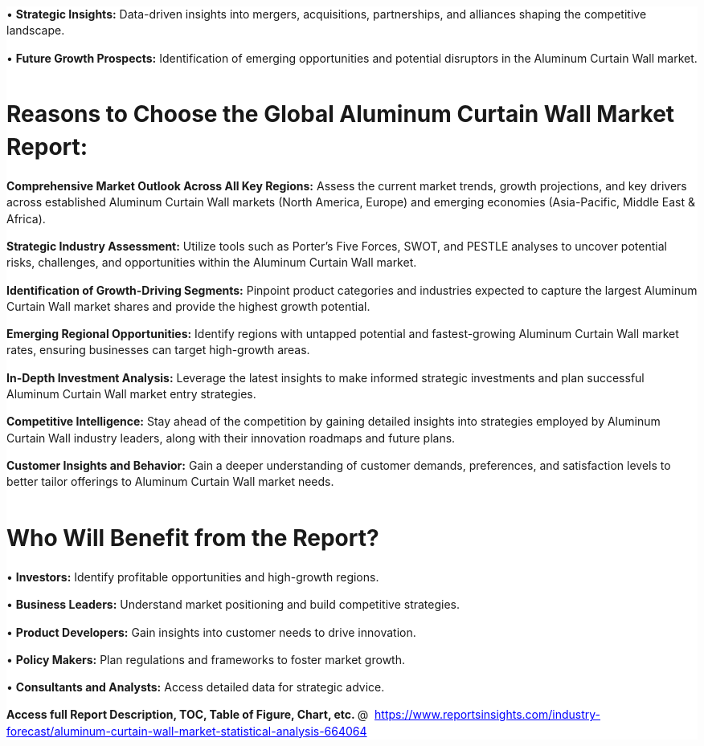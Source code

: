 • <strong>Strategic Insights:</strong> Data-driven insights into mergers, acquisitions, partnerships, and alliances shaping the competitive landscape.

• <strong>Future Growth Prospects:</strong> Identification of emerging opportunities and potential disruptors in the Aluminum Curtain Wall market.

# <strong>Reasons to Choose the Global Aluminum Curtain Wall Market Report:</strong>

<strong>Comprehensive Market Outlook Across All Key Regions:</strong>
Assess the current market trends, growth projections, and key drivers across established Aluminum Curtain Wall markets (North America, Europe) and emerging economies (Asia-Pacific, Middle East & Africa).

<strong>Strategic Industry Assessment:</strong>
Utilize tools such as Porter’s Five Forces, SWOT, and PESTLE analyses to uncover potential risks, challenges, and opportunities within the Aluminum Curtain Wall market.

<strong>Identification of Growth-Driving Segments:</strong>
Pinpoint product categories and industries expected to capture the largest Aluminum Curtain Wall market shares and provide the highest growth potential.

<strong>Emerging Regional Opportunities:</strong>
Identify regions with untapped potential and fastest-growing Aluminum Curtain Wall market rates, ensuring businesses can target high-growth areas.

<strong>In-Depth Investment Analysis:</strong>
Leverage the latest insights to make informed strategic investments and plan successful Aluminum Curtain Wall market entry strategies.

<strong>Competitive Intelligence:</strong>
Stay ahead of the competition by gaining detailed insights into strategies employed by Aluminum Curtain Wall industry leaders, along with their innovation roadmaps and future plans.

<strong>Customer Insights and Behavior:</strong>
Gain a deeper understanding of customer demands, preferences, and satisfaction levels to better tailor offerings to Aluminum Curtain Wall market needs.

# <strong>Who Will Benefit from the Report?</strong>

• <strong>Investors:</strong> Identify profitable opportunities and high-growth regions.

• <strong>Business Leaders:</strong> Understand market positioning and build competitive strategies.

• <strong>Product Developers:</strong> Gain insights into customer needs to drive innovation.

• <strong>Policy Makers:</strong> Plan regulations and frameworks to foster market growth.

• <strong>Consultants and Analysts:</strong> Access detailed data for strategic advice.
</ul>
<strong>Access full Report Description, TOC, Table of Figure, Chart, etc. </strong>@  <a href=https://www.reportsinsights.com/industry-forecast/aluminum-curtain-wall-market-statistical-analysis-664064 style=color:#0000ff;>https://www.reportsinsights.com/industry-forecast/aluminum-curtain-wall-market-statistical-analysis-664064</a></font>
